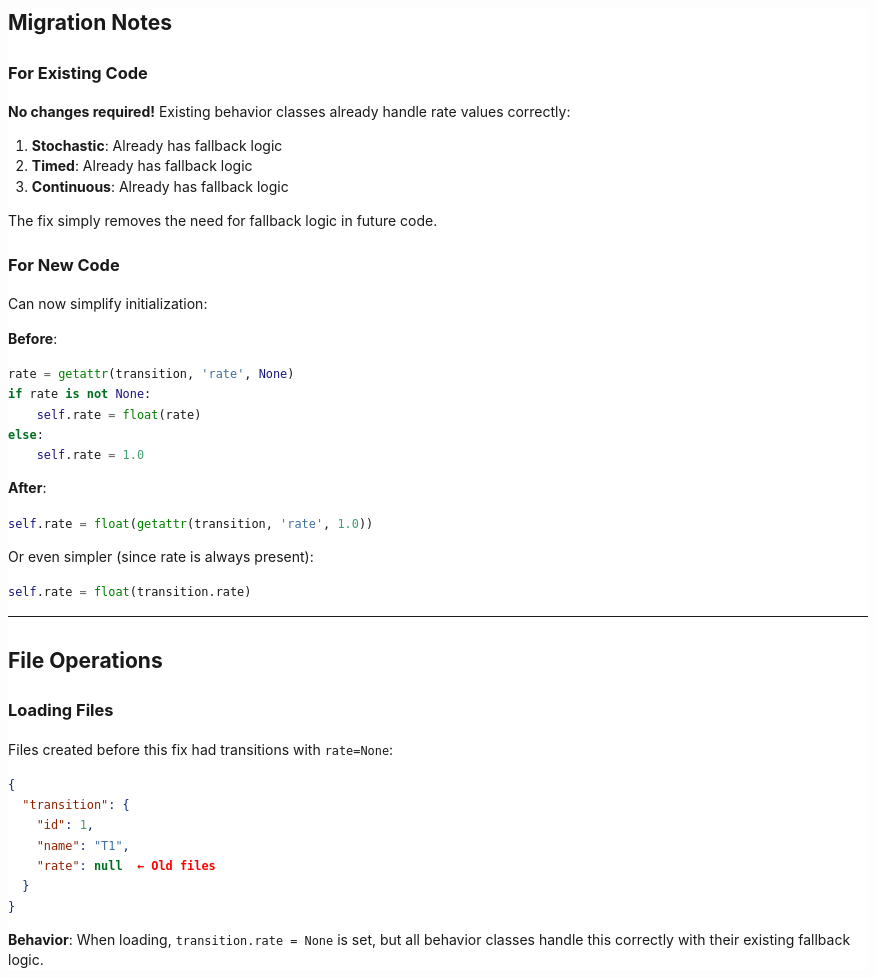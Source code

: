 
## Migration Notes

### For Existing Code

**No changes required!** Existing behavior classes already handle rate values correctly:

1. **Stochastic**: Already has fallback logic
2. **Timed**: Already has fallback logic
3. **Continuous**: Already has fallback logic

The fix simply removes the need for fallback logic in future code.

### For New Code

Can now simplify initialization:

**Before**:
```python
rate = getattr(transition, 'rate', None)
if rate is not None:
    self.rate = float(rate)
else:
    self.rate = 1.0
```

**After**:
```python
self.rate = float(getattr(transition, 'rate', 1.0))
```

Or even simpler (since rate is always present):
```python
self.rate = float(transition.rate)
```

---

## File Operations

### Loading Files

Files created before this fix had transitions with `rate=None`:
```json
{
  "transition": {
    "id": 1,
    "name": "T1",
    "rate": null  ← Old files
  }
}
```

**Behavior**: When loading, `transition.rate = None` is set, but all behavior classes handle this correctly with their existing fallback logic.
